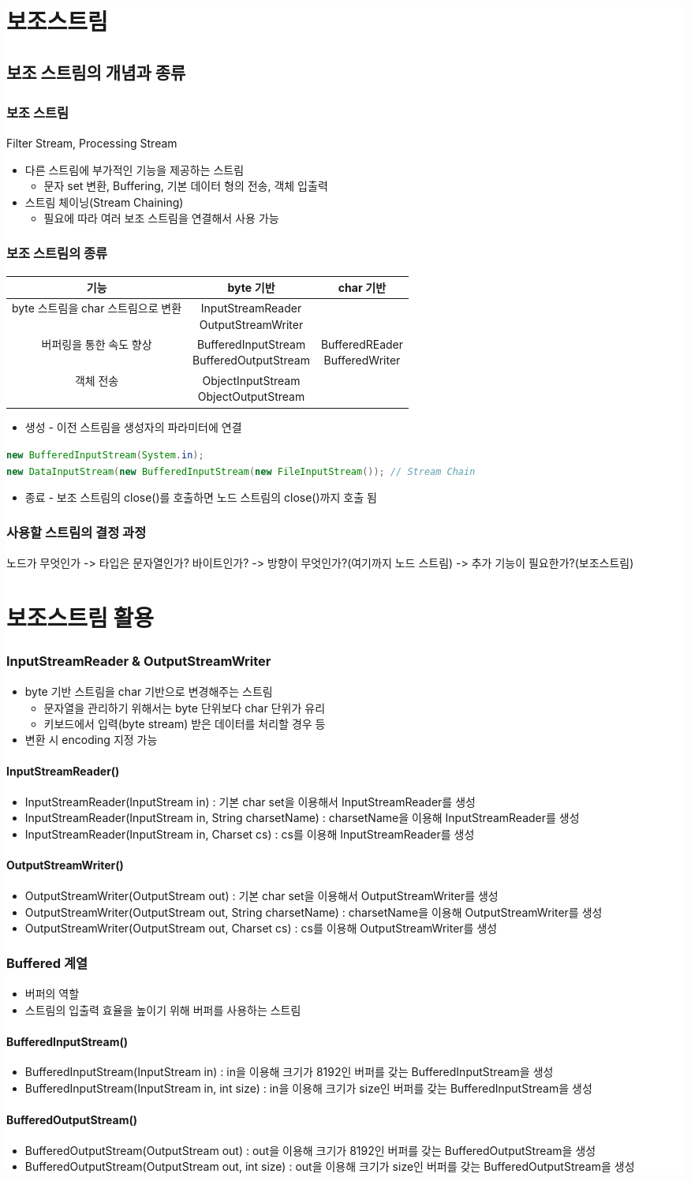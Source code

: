 # 보조스트림
## 보조 스트림의 개념과 종류
### 보조 스트림
Filter Stream, Processing Stream
- 다른 스트림에 부가적인 기능을 제공하는 스트림
  - 문자 set 변환, Buffering, 기본 데이터 형의 전송, 객체 입출력
- 스트림 체이닝(Stream Chaining)
  - 필요에 따라 여러 보조 스트림을 연결해서 사용 가능

### 보조 스트림의 종류
|기능|byte 기반|char 기반|
|:--:|:--:|:--:|
|byte 스트림을 char 스트림으로 변환|InputStreamReader<br>OutputStreamWriter||
|버퍼링을 통한 속도 향상|BufferedInputStream<br>BufferedOutputStream|BufferedREader<br>BufferedWriter|
|객체 전송|ObjectInputStream<br>ObjectOutputStream||

- 생성 - 이전 스트림을 생성자의 파라미터에 연결
```java
new BufferedInputStream(System.in);
new DataInputStream(new BufferedInputStream(new FileInputStream()); // Stream Chain
```
- 종료 - 보조 스트림의 close()를 호출하면 노드 스트림의 close()까지 호출 됨

### 사용할 스트림의 결정 과정
노드가 무엇인가 -> 타입은 문자열인가? 바이트인가? -> 방향이 무엇인가?(여기까지 노드 스트림) -> 추가 기능이 필요한가?(보조스트림)

# 보조스트림 활용
### InputStreamReader & OutputStreamWriter
- byte 기반 스트림을 char 기반으로 변경해주는 스트림
  - 문자열을 관리하기 위해서는 byte 단위보다 char 단위가 유리
  - 키보드에서 입력(byte stream) 받은 데이터를 처리할 경우 등
- 변환 시 encoding 지정 가능
#### InputStreamReader()
- InputStreamReader(InputStream in) : 기본 char set을 이용해서 InputStreamReader를 생성
- InputStreamReader(InputStream in, String charsetName) : charsetName을 이용해 InputStreamReader를 생성
- InputStreamReader(InputStream in, Charset cs) : cs를 이용해 InputStreamReader를 생성
#### OutputStreamWriter()
- OutputStreamWriter(OutputStream out) : 기본 char set을 이용해서 OutputStreamWriter를 생성
- OutputStreamWriter(OutputStream out, String charsetName) : charsetName을 이용해 OutputStreamWriter를 생성
- OutputStreamWriter(OutputStream out, Charset cs) : cs를 이용해 OutputStreamWriter를 생성

### Buffered 계열
- 버퍼의 역할
- 스트림의 입출력 효율을 높이기 위해 버퍼를 사용하는 스트림
#### BufferedInputStream()
- BufferedInputStream(InputStream in) : in을 이용해 크기가 8192인 버퍼를 갖는 BufferedInputStream을 생성
- BufferedInputStream(InputStream in, int size) : in을 이용해 크기가 size인 버퍼를 갖는 BufferedInputStream을 생성
#### BufferedOutputStream()
- BufferedOutputStream(OutputStream out) : out을 이용해 크기가 8192인 버퍼를 갖는 BufferedOutputStream을 생성
- BufferedOutputStream(OutputStream out, int size) : out을 이용해 크기가 size인 버퍼를 갖는 BufferedOutputStream을 생성
